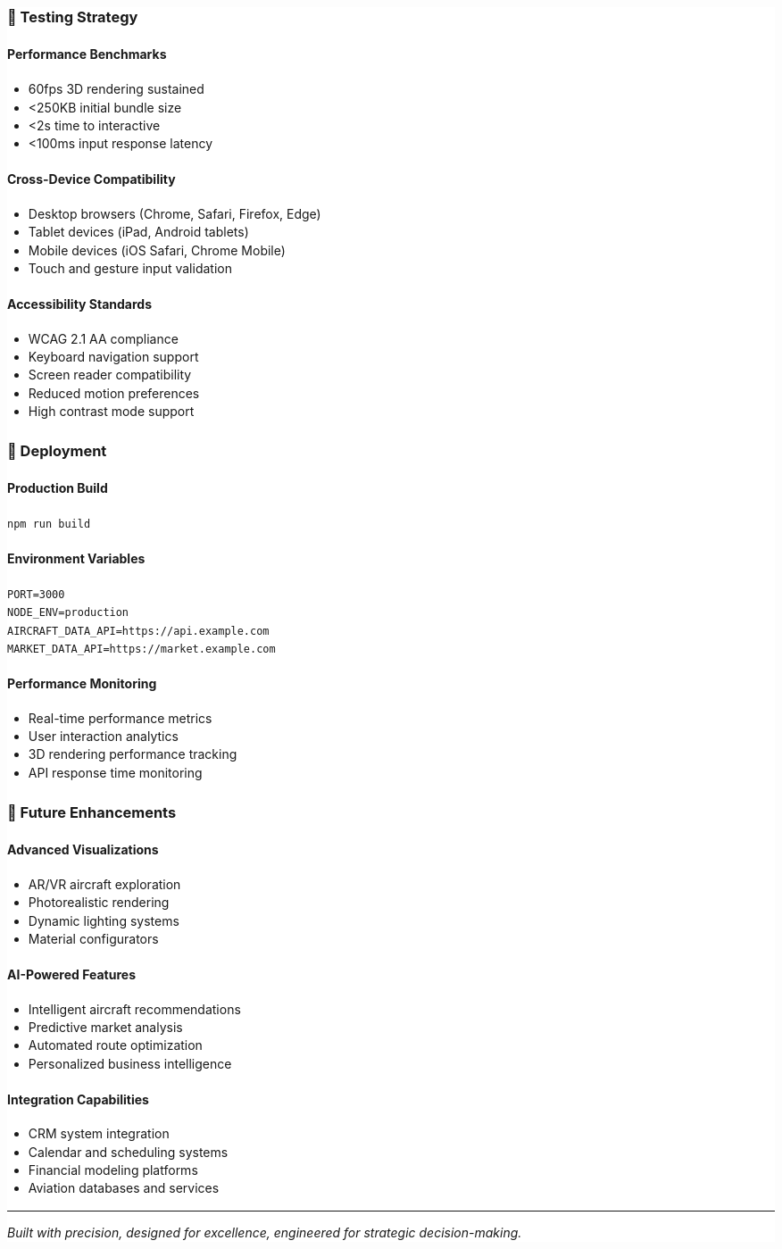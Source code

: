 ### 🧪 Testing Strategy

#### Performance Benchmarks
- 60fps 3D rendering sustained
- <250KB initial bundle size
- <2s time to interactive
- <100ms input response latency

#### Cross-Device Compatibility
- Desktop browsers (Chrome, Safari, Firefox, Edge)
- Tablet devices (iPad, Android tablets)
- Mobile devices (iOS Safari, Chrome Mobile)
- Touch and gesture input validation

#### Accessibility Standards
- WCAG 2.1 AA compliance
- Keyboard navigation support
- Screen reader compatibility
- Reduced motion preferences
- High contrast mode support

### 🚀 Deployment

#### Production Build
```bash
npm run build
```

#### Environment Variables
```
PORT=3000
NODE_ENV=production
AIRCRAFT_DATA_API=https://api.example.com
MARKET_DATA_API=https://market.example.com
```

#### Performance Monitoring
- Real-time performance metrics
- User interaction analytics
- 3D rendering performance tracking
- API response time monitoring

### 🔮 Future Enhancements

#### Advanced Visualizations
- AR/VR aircraft exploration
- Photorealistic rendering
- Dynamic lighting systems
- Material configurators

#### AI-Powered Features
- Intelligent aircraft recommendations
- Predictive market analysis
- Automated route optimization
- Personalized business intelligence

#### Integration Capabilities
- CRM system integration
- Calendar and scheduling systems
- Financial modeling platforms
- Aviation databases and services

---

*Built with precision, designed for excellence, engineered for strategic decision-making.*